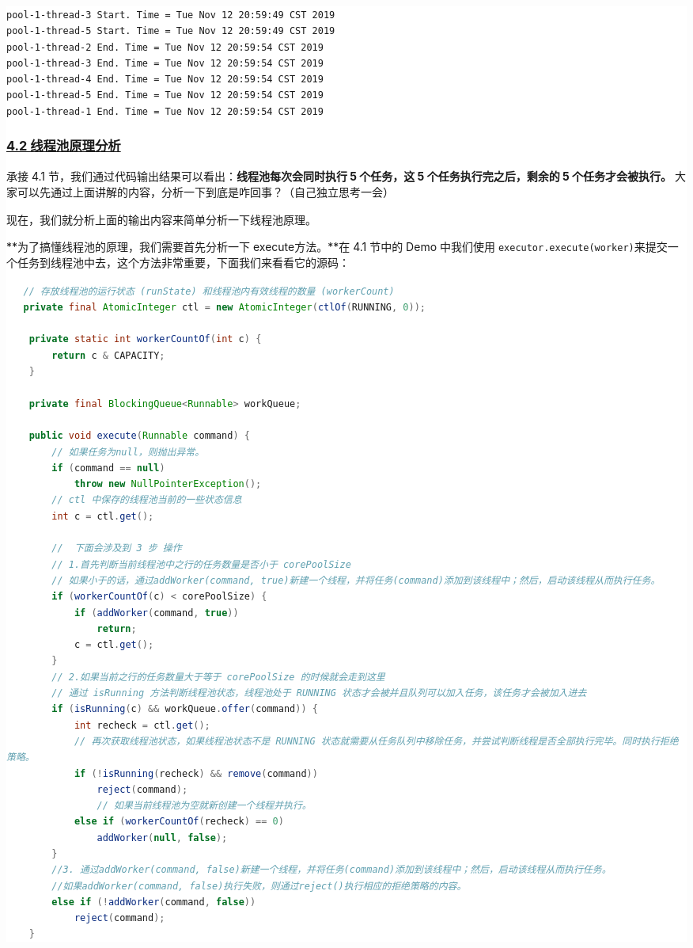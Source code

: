 ```
pool-1-thread-3 Start. Time = Tue Nov 12 20:59:49 CST 2019
pool-1-thread-5 Start. Time = Tue Nov 12 20:59:49 CST 2019
pool-1-thread-2 End. Time = Tue Nov 12 20:59:54 CST 2019
pool-1-thread-3 End. Time = Tue Nov 12 20:59:54 CST 2019
pool-1-thread-4 End. Time = Tue Nov 12 20:59:54 CST 2019
pool-1-thread-5 End. Time = Tue Nov 12 20:59:54 CST 2019
pool-1-thread-1 End. Time = Tue Nov 12 20:59:54 CST 2019
```

### [4.2 线程池原理分析](https://snailclimb.gitee.io/javaguide/#/./docs/java/Multithread/java线程池学习总结?id=_42-线程池原理分析)

承接 4.1 节，我们通过代码输出结果可以看出：**线程池每次会同时执行 5 个任务，这 5 个任务执行完之后，剩余的 5 个任务才会被执行。** 大家可以先通过上面讲解的内容，分析一下到底是咋回事？（自己独立思考一会）

现在，我们就分析上面的输出内容来简单分析一下线程池原理。

**为了搞懂线程池的原理，我们需要首先分析一下 execute方法。**在 4.1 节中的 Demo 中我们使用 `executor.execute(worker)`来提交一个任务到线程池中去，这个方法非常重要，下面我们来看看它的源码：

```java
   // 存放线程池的运行状态 (runState) 和线程池内有效线程的数量 (workerCount)
   private final AtomicInteger ctl = new AtomicInteger(ctlOf(RUNNING, 0));

    private static int workerCountOf(int c) {
        return c & CAPACITY;
    }

    private final BlockingQueue<Runnable> workQueue;

    public void execute(Runnable command) {
        // 如果任务为null，则抛出异常。
        if (command == null)
            throw new NullPointerException();
        // ctl 中保存的线程池当前的一些状态信息
        int c = ctl.get();

        //  下面会涉及到 3 步 操作
        // 1.首先判断当前线程池中之行的任务数量是否小于 corePoolSize
        // 如果小于的话，通过addWorker(command, true)新建一个线程，并将任务(command)添加到该线程中；然后，启动该线程从而执行任务。
        if (workerCountOf(c) < corePoolSize) {
            if (addWorker(command, true))
                return;
            c = ctl.get();
        }
        // 2.如果当前之行的任务数量大于等于 corePoolSize 的时候就会走到这里
        // 通过 isRunning 方法判断线程池状态，线程池处于 RUNNING 状态才会被并且队列可以加入任务，该任务才会被加入进去
        if (isRunning(c) && workQueue.offer(command)) {
            int recheck = ctl.get();
            // 再次获取线程池状态，如果线程池状态不是 RUNNING 状态就需要从任务队列中移除任务，并尝试判断线程是否全部执行完毕。同时执行拒绝策略。
            if (!isRunning(recheck) && remove(command))
                reject(command);
                // 如果当前线程池为空就新创建一个线程并执行。
            else if (workerCountOf(recheck) == 0)
                addWorker(null, false);
        }
        //3. 通过addWorker(command, false)新建一个线程，并将任务(command)添加到该线程中；然后，启动该线程从而执行任务。
        //如果addWorker(command, false)执行失败，则通过reject()执行相应的拒绝策略的内容。
        else if (!addWorker(command, false))
            reject(command);
    }
```
